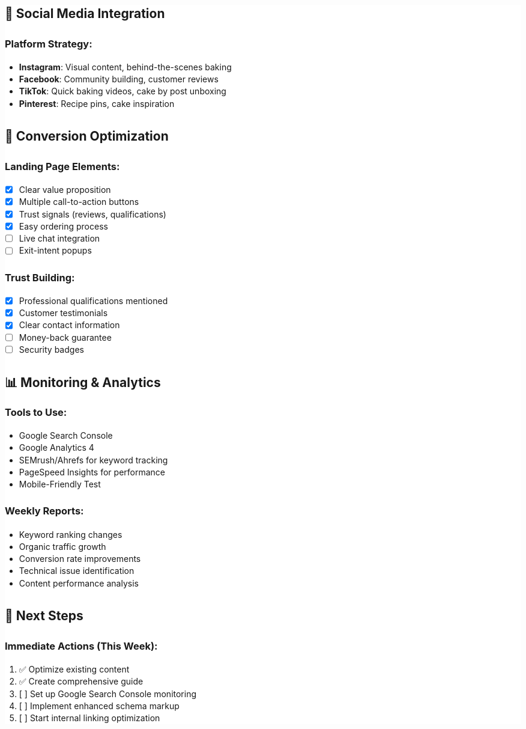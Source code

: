 ## 📱 **Social Media Integration**

### **Platform Strategy:**
- **Instagram**: Visual content, behind-the-scenes baking
- **Facebook**: Community building, customer reviews
- **TikTok**: Quick baking videos, cake by post unboxing
- **Pinterest**: Recipe pins, cake inspiration

## 🎯 **Conversion Optimization**

### **Landing Page Elements:**
- [x] Clear value proposition
- [x] Multiple call-to-action buttons
- [x] Trust signals (reviews, qualifications)
- [x] Easy ordering process
- [ ] Live chat integration
- [ ] Exit-intent popups

### **Trust Building:**
- [x] Professional qualifications mentioned
- [x] Customer testimonials
- [x] Clear contact information
- [ ] Money-back guarantee
- [ ] Security badges

## 📊 **Monitoring & Analytics**

### **Tools to Use:**
- Google Search Console
- Google Analytics 4
- SEMrush/Ahrefs for keyword tracking
- PageSpeed Insights for performance
- Mobile-Friendly Test

### **Weekly Reports:**
- Keyword ranking changes
- Organic traffic growth
- Conversion rate improvements
- Technical issue identification
- Content performance analysis

## 🚀 **Next Steps**

### **Immediate Actions (This Week):**
1. ✅ Optimize existing content
2. ✅ Create comprehensive guide
3. [ ] Set up Google Search Console monitoring
4. [ ] Implement enhanced schema markup
5. [ ] Start internal linking optimization
